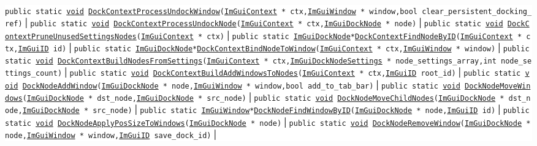 `public static `[`void`](#imgui__impl__opengl3__loader_8h_ac668e7cffd9e2e9cfee428b9b2f34fa7_1ac668e7cffd9e2e9cfee428b9b2f34fa7)` `[`DockContextProcessUndockWindow`](#namespace_im_gui_a8c76fa37695285817c21f42f1be1bcbb_1a8c76fa37695285817c21f42f1be1bcbb)`(`[`ImGuiContext`](docs-api/api-ImGuiContext.md#struct_im_gui_context)` * ctx,`[`ImGuiWindow`](docs-api/api-ImGuiWindow.md#struct_im_gui_window)` * window,bool clear_persistent_docking_ref)`            | 
`public static `[`void`](#imgui__impl__opengl3__loader_8h_ac668e7cffd9e2e9cfee428b9b2f34fa7_1ac668e7cffd9e2e9cfee428b9b2f34fa7)` `[`DockContextProcessUndockNode`](#namespace_im_gui_af62559b86338c4d3d1cd80fb90bd7bd6_1af62559b86338c4d3d1cd80fb90bd7bd6)`(`[`ImGuiContext`](docs-api/api-ImGuiContext.md#struct_im_gui_context)` * ctx,`[`ImGuiDockNode`](docs-api/api-ImGuiDockNode.md#struct_im_gui_dock_node)` * node)`            | 
`public static `[`void`](#imgui__impl__opengl3__loader_8h_ac668e7cffd9e2e9cfee428b9b2f34fa7_1ac668e7cffd9e2e9cfee428b9b2f34fa7)` `[`DockContextPruneUnusedSettingsNodes`](#namespace_im_gui_adc0c133a37b7e56223cb104f8bca32dc_1adc0c133a37b7e56223cb104f8bca32dc)`(`[`ImGuiContext`](docs-api/api-ImGuiContext.md#struct_im_gui_context)` * ctx)`            | 
`public static `[`ImGuiDockNode`](docs-api/api-ImGuiDockNode.md#struct_im_gui_dock_node)` * `[`DockContextFindNodeByID`](#namespace_im_gui_a97eaf245b2527b3640afce5623e32820_1a97eaf245b2527b3640afce5623e32820)`(`[`ImGuiContext`](docs-api/api-ImGuiContext.md#struct_im_gui_context)` * ctx,`[`ImGuiID`](#_im_gui_2imgui_8h_a1785c9b6f4e16406764a85f32582236f_1a1785c9b6f4e16406764a85f32582236f)` id)`            | 
`public static `[`ImGuiDockNode`](docs-api/api-ImGuiDockNode.md#struct_im_gui_dock_node)` * `[`DockContextBindNodeToWindow`](#namespace_im_gui_ada53bde745722ba2792fb62514579a4f_1ada53bde745722ba2792fb62514579a4f)`(`[`ImGuiContext`](docs-api/api-ImGuiContext.md#struct_im_gui_context)` * ctx,`[`ImGuiWindow`](docs-api/api-ImGuiWindow.md#struct_im_gui_window)` * window)`            | 
`public static `[`void`](#imgui__impl__opengl3__loader_8h_ac668e7cffd9e2e9cfee428b9b2f34fa7_1ac668e7cffd9e2e9cfee428b9b2f34fa7)` `[`DockContextBuildNodesFromSettings`](#namespace_im_gui_a6d45bf3d75b8591675d83441f5745ae1_1a6d45bf3d75b8591675d83441f5745ae1)`(`[`ImGuiContext`](docs-api/api-ImGuiContext.md#struct_im_gui_context)` * ctx,`[`ImGuiDockNodeSettings`](docs-api/api-ImGuiDockNodeSettings.md#struct_im_gui_dock_node_settings)` * node_settings_array,int node_settings_count)`            | 
`public static `[`void`](#imgui__impl__opengl3__loader_8h_ac668e7cffd9e2e9cfee428b9b2f34fa7_1ac668e7cffd9e2e9cfee428b9b2f34fa7)` `[`DockContextBuildAddWindowsToNodes`](#namespace_im_gui_a6402f947598015002ce2f82890484513_1a6402f947598015002ce2f82890484513)`(`[`ImGuiContext`](docs-api/api-ImGuiContext.md#struct_im_gui_context)` * ctx,`[`ImGuiID`](#_im_gui_2imgui_8h_a1785c9b6f4e16406764a85f32582236f_1a1785c9b6f4e16406764a85f32582236f)` root_id)`            | 
`public static `[`void`](#imgui__impl__opengl3__loader_8h_ac668e7cffd9e2e9cfee428b9b2f34fa7_1ac668e7cffd9e2e9cfee428b9b2f34fa7)` `[`DockNodeAddWindow`](#namespace_im_gui_a9ddcb5d005e4d92cbce85de08deae665_1a9ddcb5d005e4d92cbce85de08deae665)`(`[`ImGuiDockNode`](docs-api/api-ImGuiDockNode.md#struct_im_gui_dock_node)` * node,`[`ImGuiWindow`](docs-api/api-ImGuiWindow.md#struct_im_gui_window)` * window,bool add_to_tab_bar)`            | 
`public static `[`void`](#imgui__impl__opengl3__loader_8h_ac668e7cffd9e2e9cfee428b9b2f34fa7_1ac668e7cffd9e2e9cfee428b9b2f34fa7)` `[`DockNodeMoveWindows`](#namespace_im_gui_a8f314ce935f9160d4bdde3ba8fe8d24f_1a8f314ce935f9160d4bdde3ba8fe8d24f)`(`[`ImGuiDockNode`](docs-api/api-ImGuiDockNode.md#struct_im_gui_dock_node)` * dst_node,`[`ImGuiDockNode`](docs-api/api-ImGuiDockNode.md#struct_im_gui_dock_node)` * src_node)`            | 
`public static `[`void`](#imgui__impl__opengl3__loader_8h_ac668e7cffd9e2e9cfee428b9b2f34fa7_1ac668e7cffd9e2e9cfee428b9b2f34fa7)` `[`DockNodeMoveChildNodes`](#namespace_im_gui_a7b90f51f0d3548a567fdc90a69035e0d_1a7b90f51f0d3548a567fdc90a69035e0d)`(`[`ImGuiDockNode`](docs-api/api-ImGuiDockNode.md#struct_im_gui_dock_node)` * dst_node,`[`ImGuiDockNode`](docs-api/api-ImGuiDockNode.md#struct_im_gui_dock_node)` * src_node)`            | 
`public static `[`ImGuiWindow`](docs-api/api-ImGuiWindow.md#struct_im_gui_window)` * `[`DockNodeFindWindowByID`](#namespace_im_gui_ad32eb9d87eaab7de1df2ef2054a36c51_1ad32eb9d87eaab7de1df2ef2054a36c51)`(`[`ImGuiDockNode`](docs-api/api-ImGuiDockNode.md#struct_im_gui_dock_node)` * node,`[`ImGuiID`](#_im_gui_2imgui_8h_a1785c9b6f4e16406764a85f32582236f_1a1785c9b6f4e16406764a85f32582236f)` id)`            | 
`public static `[`void`](#imgui__impl__opengl3__loader_8h_ac668e7cffd9e2e9cfee428b9b2f34fa7_1ac668e7cffd9e2e9cfee428b9b2f34fa7)` `[`DockNodeApplyPosSizeToWindows`](#namespace_im_gui_af879255fe0be69945ceff4b832026a71_1af879255fe0be69945ceff4b832026a71)`(`[`ImGuiDockNode`](docs-api/api-ImGuiDockNode.md#struct_im_gui_dock_node)` * node)`            | 
`public static `[`void`](#imgui__impl__opengl3__loader_8h_ac668e7cffd9e2e9cfee428b9b2f34fa7_1ac668e7cffd9e2e9cfee428b9b2f34fa7)` `[`DockNodeRemoveWindow`](#namespace_im_gui_a7707fcf2071bef8bb8681ed58b87c56e_1a7707fcf2071bef8bb8681ed58b87c56e)`(`[`ImGuiDockNode`](docs-api/api-ImGuiDockNode.md#struct_im_gui_dock_node)` * node,`[`ImGuiWindow`](docs-api/api-ImGuiWindow.md#struct_im_gui_window)` * window,`[`ImGuiID`](#_im_gui_2imgui_8h_a1785c9b6f4e16406764a85f32582236f_1a1785c9b6f4e16406764a85f32582236f)` save_dock_id)`            | 